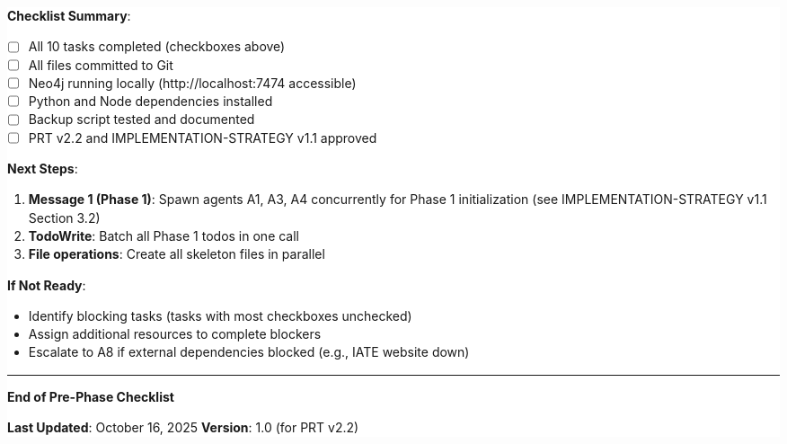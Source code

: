 **Checklist Summary**:
- [ ] All 10 tasks completed (checkboxes above)
- [ ] All files committed to Git
- [ ] Neo4j running locally (http://localhost:7474 accessible)
- [ ] Python and Node dependencies installed
- [ ] Backup script tested and documented
- [ ] PRT v2.2 and IMPLEMENTATION-STRATEGY v1.1 approved

**Next Steps**:
1. **Message 1 (Phase 1)**: Spawn agents A1, A3, A4 concurrently for Phase 1 initialization (see IMPLEMENTATION-STRATEGY v1.1 Section 3.2)
2. **TodoWrite**: Batch all Phase 1 todos in one call
3. **File operations**: Create all skeleton files in parallel

**If Not Ready**:
- Identify blocking tasks (tasks with most checkboxes unchecked)
- Assign additional resources to complete blockers
- Escalate to A8 if external dependencies blocked (e.g., IATE website down)

---

**End of Pre-Phase Checklist**

**Last Updated**: October 16, 2025
**Version**: 1.0 (for PRT v2.2)
